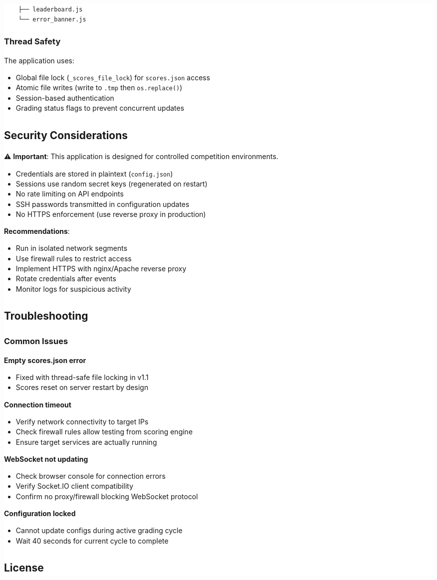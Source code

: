 ```
    ├── leaderboard.js
    └── error_banner.js
```

### Thread Safety

The application uses:
- Global file lock (`_scores_file_lock`) for `scores.json` access
- Atomic file writes (write to `.tmp` then `os.replace()`)
- Session-based authentication
- Grading status flags to prevent concurrent updates

## Security Considerations

⚠️ **Important**: This application is designed for controlled competition environments.

- Credentials are stored in plaintext (`config.json`)
- Sessions use random secret keys (regenerated on restart)
- No rate limiting on API endpoints
- SSH passwords transmitted in configuration updates
- No HTTPS enforcement (use reverse proxy in production)

**Recommendations**:
- Run in isolated network segments
- Use firewall rules to restrict access
- Implement HTTPS with nginx/Apache reverse proxy
- Rotate credentials after events
- Monitor logs for suspicious activity

## Troubleshooting

### Common Issues

**Empty scores.json error**
- Fixed with thread-safe file locking in v1.1
- Scores reset on server restart by design

**Connection timeout**
- Verify network connectivity to target IPs
- Check firewall rules allow testing from scoring engine
- Ensure target services are actually running

**WebSocket not updating**
- Check browser console for connection errors
- Verify Socket.IO client compatibility
- Confirm no proxy/firewall blocking WebSocket protocol

**Configuration locked**
- Cannot update configs during active grading cycle
- Wait 40 seconds for current cycle to complete

## License
